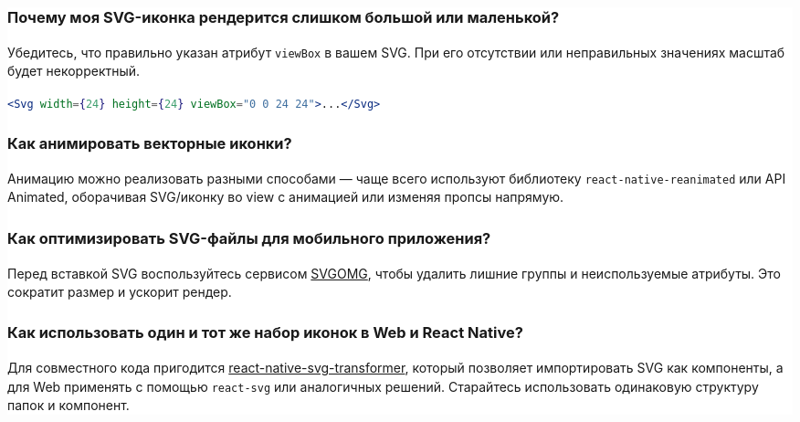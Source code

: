 ### Почему моя SVG-иконка рендерится слишком большой или маленькой?

Убедитесь, что правильно указан атрибут `viewBox` в вашем SVG. При его отсутствии или неправильных значениях масштаб будет некорректный.
```jsx
<Svg width={24} height={24} viewBox="0 0 24 24">...</Svg>
```

### Как анимировать векторные иконки?

Анимацию можно реализовать разными способами — чаще всего используют библиотеку `react-native-reanimated` или API Animated, оборачивая SVG/иконку во view с анимацией или изменяя пропсы напрямую.

### Как оптимизировать SVG-файлы для мобильного приложения?

Перед вставкой SVG воспользуйтесь сервисом [SVGOMG](https://jakearchibald.github.io/svgomg/), чтобы удалить лишние группы и неиспользуемые атрибуты. Это сократит размер и ускорит рендер.

### Как использовать один и тот же набор иконок в Web и React Native?

Для совместного кода пригодится [react-native-svg-transformer](https://github.com/kristerkari/react-native-svg-transformer), который позволяет импортировать SVG как компоненты, а для Web применять с помощью `react-svg` или аналогичных решений. Старайтесь использовать одинаковую структуру папок и компонент.
